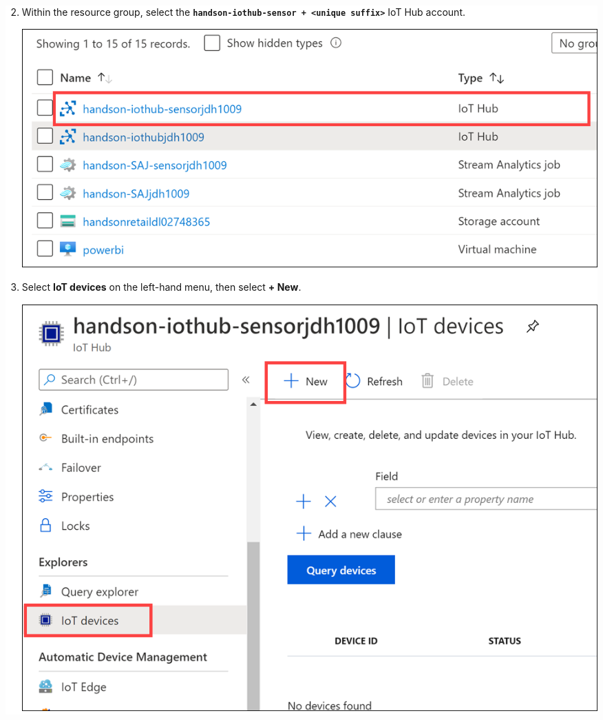 2. Within the resource group, select the **`handson-iothub-sensor + <unique suffix>`** IoT Hub account.

    ![The handson-iothub-sensor account is highlighted.](media/resource-group-iothub-sensor.png "IoT Hub - Sensor")

3. Select **IoT devices** on the left-hand menu, then select **+ New**.

    ![The new button is highlighted.](media/iothub-sensor-devices-new.png "IoT devices - New")
